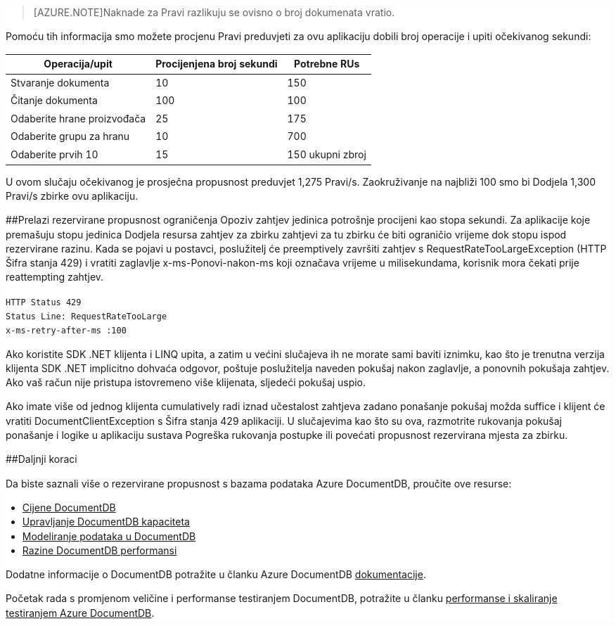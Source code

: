 >[AZURE.NOTE]Naknade za Pravi razlikuju se ovisno o broj dokumenata vratio.

Pomoću tih informacija smo možete procjenu Pravi preduvjeti za ovu aplikaciju dobili broj operacije i upiti očekivanog sekundi:

Operacija/upit|Procijenjena broj sekundi|Potrebne RUs 
---|---|--- 
Stvaranje dokumenta|10|150 
Čitanje dokumenta|100|100 
Odaberite hrane proizvođača|25|175 
Odaberite grupu za hranu|10|700 
Odaberite prvih 10|15|150 ukupni zbroj|155|1275

U ovom slučaju očekivanog je prosječna propusnost preduvjet 1,275 Pravi/s.  Zaokruživanje na najbliži 100 smo bi Dodjela 1,300 Pravi/s zbirke ovu aplikaciju.

##<a id="RequestRateTooLarge"></a>Prelazi rezervirane propusnost ograničenja
Opoziv zahtjev jedinica potrošnje procijeni kao stopa sekundi. Za aplikacije koje premašuju stopu jedinica Dodjela resursa zahtjev za zbirku zahtjevi za tu zbirku će biti ograničio vrijeme dok stopu ispod rezervirane razinu. Kada se pojavi u postavci, poslužitelj će preemptively završiti zahtjev s RequestRateTooLargeException (HTTP Šifra stanja 429) i vratiti zaglavlje x-ms-Ponovi-nakon-ms koji označava vrijeme u milisekundama, korisnik mora čekati prije reattempting zahtjev.

    HTTP Status 429
    Status Line: RequestRateTooLarge
    x-ms-retry-after-ms :100

Ako koristite SDK .NET klijenta i LINQ upita, a zatim u većini slučajeva ih ne morate sami baviti iznimku, kao što je trenutna verzija klijenta SDK .NET implicitno dohvaća odgovor, poštuje poslužitelja naveden pokušaj nakon zaglavlje, a ponovnih pokušaja zahtjev. Ako vaš račun nije pristupa istovremeno više klijenata, sljedeći pokušaj uspio.

Ako imate više od jednog klijenta cumulatively radi iznad učestalost zahtjeva zadano ponašanje pokušaj možda suffice i klijent će vratiti DocumentClientException s Šifra stanja 429 aplikaciji. U slučajevima kao što su ova, razmotrite rukovanja pokušaj ponašanje i logike u aplikaciju sustava Pogreška rukovanja postupke ili povećati propusnost rezervirana mjesta za zbirku.

##<a name="next-steps"></a>Daljnji koraci

Da biste saznali više o rezervirane propusnost s bazama podataka Azure DocumentDB, proučite ove resurse:
 
- [Cijene DocumentDB](https://azure.microsoft.com/pricing/details/documentdb/)
- [Upravljanje DocumentDB kapaciteta](documentdb-manage.md) 
- [Modeliranje podataka u DocumentDB](documentdb-modeling-data.md)
- [Razine DocumentDB performansi](documentdb-partition-data.md)

Dodatne informacije o DocumentDB potražite u članku Azure DocumentDB [dokumentacije](https://azure.microsoft.com/documentation/services/documentdb/). 

Početak rada s promjenom veličine i performanse testiranjem DocumentDB, potražite u članku [performanse i skaliranje testiranjem Azure DocumentDB](documentdb-performance-testing.md).


[1]: ./media/documentdb-request-units/queryexplorer.png 
[2]: ./media/documentdb-request-units/RUEstimatorUpload.png
[3]: ./media/documentdb-request-units/RUEstimatorDocuments.png
[4]: ./media/documentdb-request-units/RUEstimatorResults.png
[5]: ./media/documentdb-request-units/RUCalculator2.png

